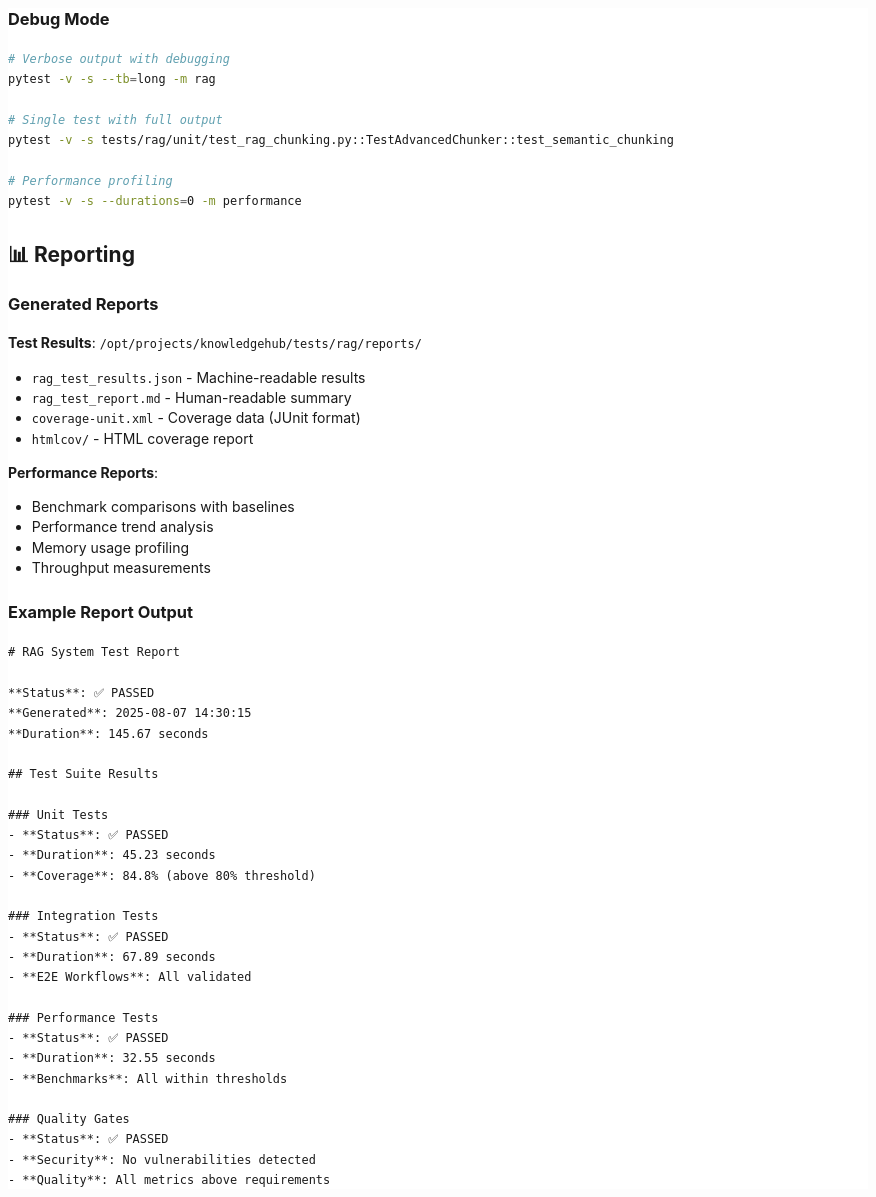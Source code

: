 ### Debug Mode
```bash
# Verbose output with debugging
pytest -v -s --tb=long -m rag

# Single test with full output
pytest -v -s tests/rag/unit/test_rag_chunking.py::TestAdvancedChunker::test_semantic_chunking

# Performance profiling
pytest -v -s --durations=0 -m performance
```

## 📊 Reporting

### Generated Reports

**Test Results**: `/opt/projects/knowledgehub/tests/rag/reports/`
- `rag_test_results.json` - Machine-readable results
- `rag_test_report.md` - Human-readable summary
- `coverage-unit.xml` - Coverage data (JUnit format)
- `htmlcov/` - HTML coverage report

**Performance Reports**:
- Benchmark comparisons with baselines
- Performance trend analysis
- Memory usage profiling
- Throughput measurements

### Example Report Output
```
# RAG System Test Report

**Status**: ✅ PASSED
**Generated**: 2025-08-07 14:30:15
**Duration**: 145.67 seconds

## Test Suite Results

### Unit Tests
- **Status**: ✅ PASSED  
- **Duration**: 45.23 seconds
- **Coverage**: 84.8% (above 80% threshold)

### Integration Tests  
- **Status**: ✅ PASSED
- **Duration**: 67.89 seconds
- **E2E Workflows**: All validated

### Performance Tests
- **Status**: ✅ PASSED
- **Duration**: 32.55 seconds  
- **Benchmarks**: All within thresholds

### Quality Gates
- **Status**: ✅ PASSED
- **Security**: No vulnerabilities detected
- **Quality**: All metrics above requirements
```
